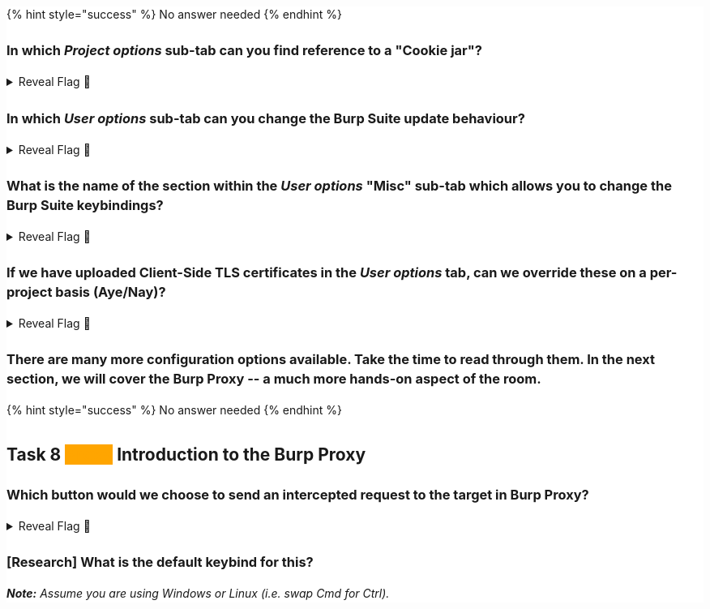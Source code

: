{% hint style="success" %}
No answer needed
{% endhint %}

### In which _Project options_ sub-tab can you find reference to a "Cookie jar"?

<details><summary>Reveal Flag <span data-gb-custom-inline data-tag="emoji" data-code="1f6a9">🚩</span></summary></details>

### In which _User options_ sub-tab can you change the Burp Suite update behaviour?

<details><summary>Reveal Flag <span data-gb-custom-inline data-tag="emoji" data-code="1f6a9">🚩</span></summary></details>

### What is the name of the section within the _User options_ "Misc" sub-tab which allows you to change the Burp Suite keybindings?

<details><summary>Reveal Flag <span data-gb-custom-inline data-tag="emoji" data-code="1f6a9">🚩</span></summary></details>

### If we have uploaded Client-Side TLS certificates in the _User options_ tab, can we override these on a per-project basis (Aye/Nay)?

<details><summary>Reveal Flag <span data-gb-custom-inline data-tag="emoji" data-code="1f6a9">🚩</span></summary></details>

### There are many more configuration options available. Take the time to read through them. In the next section, we will cover the Burp Proxy -- a much more hands-on aspect of the room.

{% hint style="success" %}
No answer needed
{% endhint %}



## Task 8 <mark style="color:orange;background-color:orange;">Proxy</mark> Introduction to the Burp Proxy

### Which button would we choose to send an intercepted request to the target in Burp Proxy?

<details><summary>Reveal Flag <span data-gb-custom-inline data-tag="emoji" data-code="1f6a9">🚩</span></summary></details>

### **\[Research]** What is the default keybind for this?

_**Note:** Assume you are using Windows or Linux (i.e. swap Cmd for Ctrl)._
